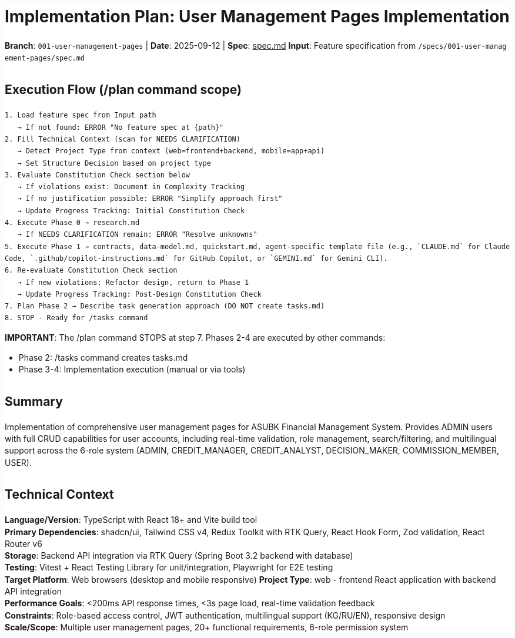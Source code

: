 # Implementation Plan: User Management Pages Implementation

**Branch**: `001-user-management-pages` | **Date**: 2025-09-12 | **Spec**: [spec.md](./spec.md)
**Input**: Feature specification from `/specs/001-user-management-pages/spec.md`

## Execution Flow (/plan command scope)
```
1. Load feature spec from Input path
   → If not found: ERROR "No feature spec at {path}"
2. Fill Technical Context (scan for NEEDS CLARIFICATION)
   → Detect Project Type from context (web=frontend+backend, mobile=app+api)
   → Set Structure Decision based on project type
3. Evaluate Constitution Check section below
   → If violations exist: Document in Complexity Tracking
   → If no justification possible: ERROR "Simplify approach first"
   → Update Progress Tracking: Initial Constitution Check
4. Execute Phase 0 → research.md
   → If NEEDS CLARIFICATION remain: ERROR "Resolve unknowns"
5. Execute Phase 1 → contracts, data-model.md, quickstart.md, agent-specific template file (e.g., `CLAUDE.md` for Claude Code, `.github/copilot-instructions.md` for GitHub Copilot, or `GEMINI.md` for Gemini CLI).
6. Re-evaluate Constitution Check section
   → If new violations: Refactor design, return to Phase 1
   → Update Progress Tracking: Post-Design Constitution Check
7. Plan Phase 2 → Describe task generation approach (DO NOT create tasks.md)
8. STOP - Ready for /tasks command
```

**IMPORTANT**: The /plan command STOPS at step 7. Phases 2-4 are executed by other commands:
- Phase 2: /tasks command creates tasks.md
- Phase 3-4: Implementation execution (manual or via tools)

## Summary
Implementation of comprehensive user management pages for ASUBK Financial Management System. Provides ADMIN users with full CRUD capabilities for user accounts, including real-time validation, role management, search/filtering, and multilingual support across the 6-role system (ADMIN, CREDIT_MANAGER, CREDIT_ANALYST, DECISION_MAKER, COMMISSION_MEMBER, USER).

## Technical Context
**Language/Version**: TypeScript with React 18+ and Vite build tool  
**Primary Dependencies**: shadcn/ui, Tailwind CSS v4, Redux Toolkit with RTK Query, React Hook Form, Zod validation, React Router v6  
**Storage**: Backend API integration via RTK Query (Spring Boot 3.2 backend with database)  
**Testing**: Vitest + React Testing Library for unit/integration, Playwright for E2E testing  
**Target Platform**: Web browsers (desktop and mobile responsive)
**Project Type**: web - frontend React application with backend API integration  
**Performance Goals**: <200ms API response times, <3s page load, real-time validation feedback  
**Constraints**: Role-based access control, JWT authentication, multilingual support (KG/RU/EN), responsive design  
**Scale/Scope**: Multiple user management pages, 20+ functional requirements, 6-role permission system
